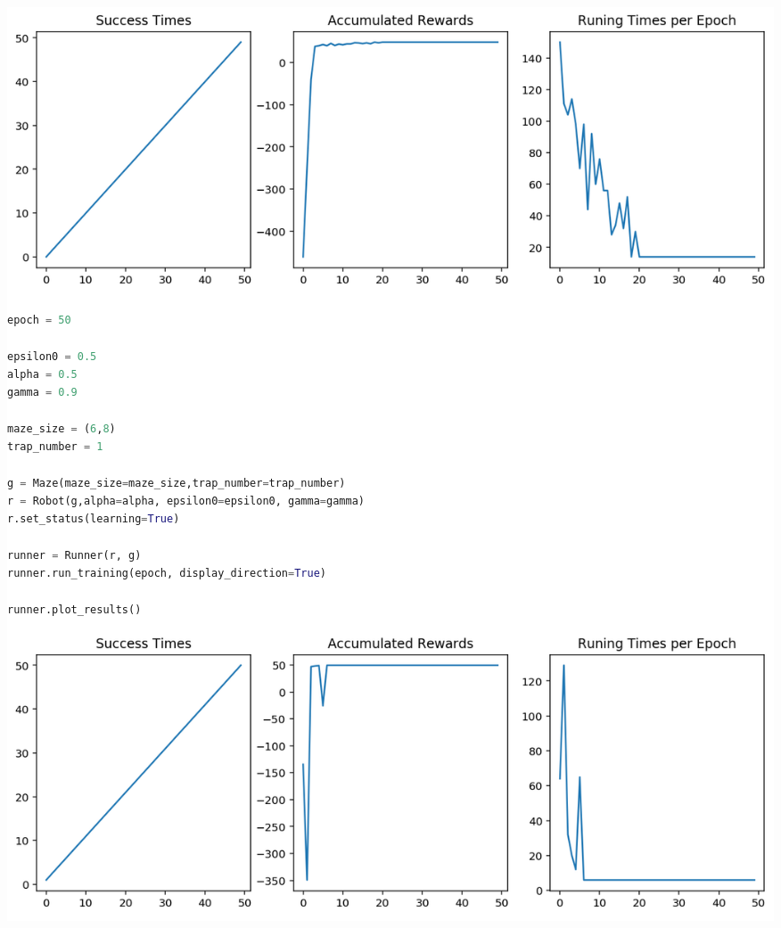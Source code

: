 
    
![png](robot_maze_files/robot_maze_28_0.png)
    



```python
epoch = 50

epsilon0 = 0.5
alpha = 0.5
gamma = 0.9

maze_size = (6,8)
trap_number = 1

g = Maze(maze_size=maze_size,trap_number=trap_number)
r = Robot(g,alpha=alpha, epsilon0=epsilon0, gamma=gamma)
r.set_status(learning=True)

runner = Runner(r, g)
runner.run_training(epoch, display_direction=True)

runner.plot_results()

```


    
![png](robot_maze_files/robot_maze_29_0.png)
    